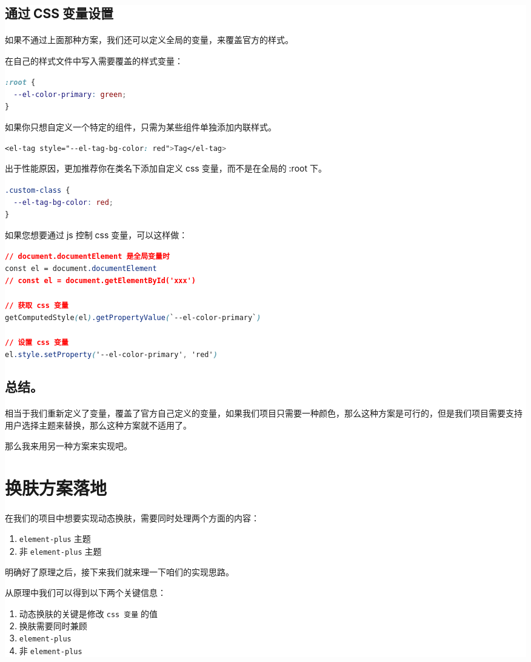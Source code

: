 ## 通过 CSS 变量设置
如果不通过上面那种方案，我们还可以定义全局的变量，来覆盖官方的样式。

在自己的样式文件中写入需要覆盖的样式变量：

```css
:root {
  --el-color-primary: green;
}
```

如果你只想自定义一个特定的组件，只需为某些组件单独添加内联样式。

```css
<el-tag style="--el-tag-bg-color: red">Tag</el-tag>
```

出于性能原因，更加推荐你在类名下添加自定义 css 变量，而不是在全局的 :root 下。

```css
.custom-class {
  --el-tag-bg-color: red;
}
```

如果您想要通过 js 控制 css 变量，可以这样做：

```css
// document.documentElement 是全局变量时
const el = document.documentElement
// const el = document.getElementById('xxx')

// 获取 css 变量
getComputedStyle(el).getPropertyValue(`--el-color-primary`)

// 设置 css 变量
el.style.setProperty('--el-color-primary', 'red')
```

## 总结。
相当于我们重新定义了变量，覆盖了官方自己定义的变量，如果我们项目只需要一种颜色，那么这种方案是可行的，但是我们项目需要支持用户选择主题来替换，那么这种方案就不适用了。

那么我来用另一种方案来实现吧。

# 换肤方案落地

在我们的项目中想要实现动态换肤，需要同时处理两个方面的内容：

1. `element-plus` 主题
2. 非 `element-plus` 主题

明确好了原理之后，接下来我们就来理一下咱们的实现思路。

从原理中我们可以得到以下两个关键信息：

1. 动态换肤的关键是修改 `css 变量` 的值
2. 换肤需要同时兼顾
  1. `element-plus` 
  2. 非 `element-plus` 
